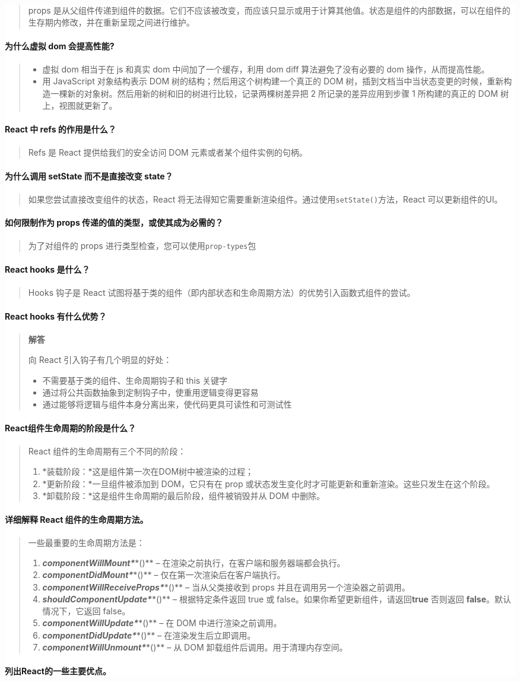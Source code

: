 > props 是从父组件传递到组件的数据。它们不应该被改变，而应该只显示或用于计算其他值。状态是组件的内部数据，可以在组件的生存期内修改，并在重新呈现之间进行维护。

#### 为什么虚拟 dom 会提高性能?

> - 虚拟 dom 相当于在 js 和真实 dom 中间加了一个缓存，利用 dom diff 算法避免了没有必要的 dom 操作，从而提高性能。
> - 用 JavaScript 对象结构表示 DOM 树的结构；然后用这个树构建一个真正的 DOM 树，插到文档当中当状态变更的时候，重新构造一棵新的对象树。然后用新的树和旧的树进行比较，记录两棵树差异把 2 所记录的差异应用到步骤 1 所构建的真正的 DOM 树上，视图就更新了。

#### React 中 refs 的作用是什么？

> Refs 是 React 提供给我们的安全访问 DOM 元素或者某个组件实例的句柄。

#### 为什么调用 setState 而不是直接改变 state？

> 如果您尝试直接改变组件的状态，React 将无法得知它需要重新渲染组件。通过使用`setState()`方法，React 可以更新组件的UI。

#### 如何限制作为 props 传递的值的类型，或使其成为必需的？

>  为了对组件的 props 进行类型检查，您可以使用`prop-types`包

#### React hooks 是什么？

>  Hooks 钩子是 React 试图将基于类的组件（即内部状态和生命周期方法）的优势引入函数式组件的尝试。

#### React hooks 有什么优势？

> **解答**
>
> 向 React 引入钩子有几个明显的好处：
>
> - 不需要基于类的组件、生命周期钩子和 this 关键字
> - 通过将公共函数抽象到定制钩子中，使重用逻辑变得更容易
> - 通过能够将逻辑与组件本身分离出来，使代码更具可读性和可测试性

#### React组件生命周期的阶段是什么？

> React 组件的生命周期有三个不同的阶段：
>
> 1. *装载阶段：*这是组件第一次在DOM树中被渲染的过程；
> 2. *更新阶段：*一旦组件被添加到 DOM，它只有在 prop 或状态发生变化时才可能更新和重新渲染。这些只发生在这个阶段。
> 3. *卸载阶段：*这是组件生命周期的最后阶段，组件被销毁并从 DOM 中删除。

#### 详细解释 React 组件的生命周期方法。

> 一些最重要的生命周期方法是：
>
> 1. ***componentWillMount\*****()** – 在渲染之前执行，在客户端和服务器端都会执行。
> 2. ***componentDidMount\*****()** – 仅在第一次渲染后在客户端执行。
> 3. ***componentWillReceiveProps\*****()** – 当从父类接收到 props 并且在调用另一个渲染器之前调用。
> 4. ***shouldComponentUpdate\*****()** – 根据特定条件返回 true 或 false。如果你希望更新组件，请返回**true** 否则返回 **false**。默认情况下，它返回 false。
> 5. ***componentWillUpdate\*****()** – 在 DOM 中进行渲染之前调用。
> 6. ***componentDidUpdate\*****()** – 在渲染发生后立即调用。
> 7. ***componentWillUnmount\*****()** – 从 DOM 卸载组件后调用。用于清理内存空间。

#### 列出React的一些主要优点。
